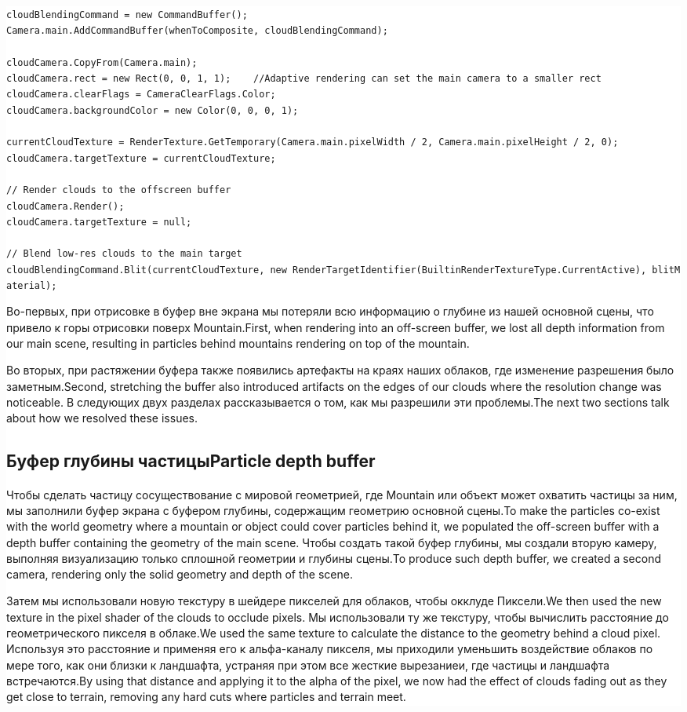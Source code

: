 ```
cloudBlendingCommand = new CommandBuffer();
Camera.main.AddCommandBuffer(whenToComposite, cloudBlendingCommand);
 
cloudCamera.CopyFrom(Camera.main);
cloudCamera.rect = new Rect(0, 0, 1, 1);    //Adaptive rendering can set the main camera to a smaller rect
cloudCamera.clearFlags = CameraClearFlags.Color;
cloudCamera.backgroundColor = new Color(0, 0, 0, 1);
 
currentCloudTexture = RenderTexture.GetTemporary(Camera.main.pixelWidth / 2, Camera.main.pixelHeight / 2, 0);
cloudCamera.targetTexture = currentCloudTexture;
 
// Render clouds to the offscreen buffer
cloudCamera.Render();
cloudCamera.targetTexture = null;
 
// Blend low-res clouds to the main target
cloudBlendingCommand.Blit(currentCloudTexture, new RenderTargetIdentifier(BuiltinRenderTextureType.CurrentActive), blitMaterial);
```

<span data-ttu-id="f8c4c-167">Во-первых, при отрисовке в буфер вне экрана мы потеряли всю информацию о глубине из нашей основной сцены, что привело к горы отрисовки поверх Mountain.</span><span class="sxs-lookup"><span data-stu-id="f8c4c-167">First, when rendering into an off-screen buffer, we lost all depth information from our main scene, resulting in particles behind mountains rendering on top of the mountain.</span></span>

<span data-ttu-id="f8c4c-168">Во вторых, при растяжении буфера также появились артефакты на краях наших облаков, где изменение разрешения было заметным.</span><span class="sxs-lookup"><span data-stu-id="f8c4c-168">Second, stretching the buffer also introduced artifacts on the edges of our clouds where the resolution change was noticeable.</span></span> <span data-ttu-id="f8c4c-169">В следующих двух разделах рассказывается о том, как мы разрешили эти проблемы.</span><span class="sxs-lookup"><span data-stu-id="f8c4c-169">The next two sections talk about how we resolved these issues.</span></span>

## <a name="particle-depth-buffer"></a><span data-ttu-id="f8c4c-170">Буфер глубины частицы</span><span class="sxs-lookup"><span data-stu-id="f8c4c-170">Particle depth buffer</span></span>

<span data-ttu-id="f8c4c-171">Чтобы сделать частицу сосуществование с мировой геометрией, где Mountain или объект может охватить частицы за ним, мы заполнили буфер экрана с буфером глубины, содержащим геометрию основной сцены.</span><span class="sxs-lookup"><span data-stu-id="f8c4c-171">To make the particles co-exist with the world geometry where a mountain or object could cover particles behind it, we populated the off-screen buffer with a depth buffer containing the geometry of the main scene.</span></span> <span data-ttu-id="f8c4c-172">Чтобы создать такой буфер глубины, мы создали вторую камеру, выполняя визуализацию только сплошной геометрии и глубины сцены.</span><span class="sxs-lookup"><span data-stu-id="f8c4c-172">To produce such depth buffer, we created a second camera, rendering only the solid geometry and depth of the scene.</span></span>

<span data-ttu-id="f8c4c-173">Затем мы использовали новую текстуру в шейдере пикселей для облаков, чтобы окклуде Пиксели.</span><span class="sxs-lookup"><span data-stu-id="f8c4c-173">We then used the new texture in the pixel shader of the clouds to occlude pixels.</span></span> <span data-ttu-id="f8c4c-174">Мы использовали ту же текстуру, чтобы вычислить расстояние до геометрического пикселя в облаке.</span><span class="sxs-lookup"><span data-stu-id="f8c4c-174">We used the same texture to calculate the distance to the geometry behind a cloud pixel.</span></span> <span data-ttu-id="f8c4c-175">Используя это расстояние и применяя его к альфа-каналу пикселя, мы приходили уменьшить воздействие облаков по мере того, как они близки к ландшафта, устраняя при этом все жесткие вырезаниеи, где частицы и ландшафта встречаются.</span><span class="sxs-lookup"><span data-stu-id="f8c4c-175">By using that distance and applying it to the alpha of the pixel, we now had the effect of clouds fading out as they get close to terrain, removing any hard cuts where particles and terrain meet.</span></span>
